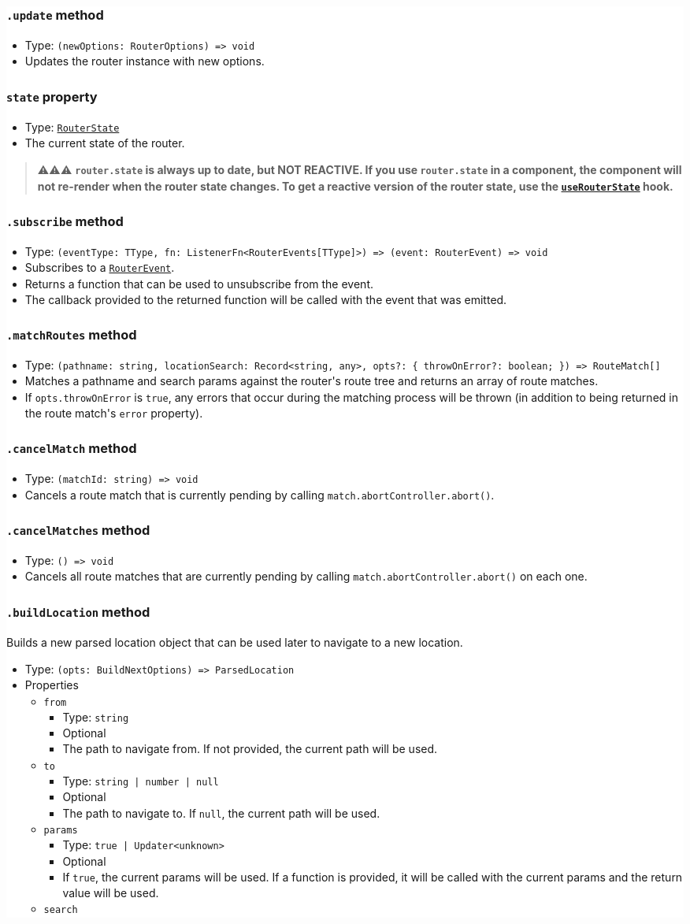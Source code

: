 ### `.update` method

- Type: `(newOptions: RouterOptions) => void`
- Updates the router instance with new options.

### `state` property

- Type: [`RouterState`](../RouterStateType.md)
- The current state of the router.

> ⚠️⚠️⚠️ **`router.state` is always up to date, but NOT REACTIVE. If you use `router.state` in a component, the
component will not re-render when the router state changes. To get a reactive version of the router state, use
the [`useRouterState`](../useRouterStateHook.md) hook.**

### `.subscribe` method

- Type: `(eventType: TType, fn: ListenerFn<RouterEvents[TType]>) => (event: RouterEvent) => void`
- Subscribes to a [`RouterEvent`](../RouterEventsType.md).
- Returns a function that can be used to unsubscribe from the event.
- The callback provided to the returned function will be called with the event that was emitted.

### `.matchRoutes` method

- Type: `(pathname: string, locationSearch: Record<string, any>, opts?: { throwOnError?: boolean; }) => RouteMatch[]`
- Matches a pathname and search params against the router's route tree and returns an array of route matches.
- If `opts.throwOnError` is `true`, any errors that occur during the matching process will be thrown (in addition to
  being returned in the route match's `error` property).

### `.cancelMatch` method

- Type: `(matchId: string) => void`
- Cancels a route match that is currently pending by calling `match.abortController.abort()`.

### `.cancelMatches` method

- Type: `() => void`
- Cancels all route matches that are currently pending by calling `match.abortController.abort()` on each one.

### `.buildLocation` method

Builds a new parsed location object that can be used later to navigate to a new location.

- Type: `(opts: BuildNextOptions) => ParsedLocation`
- Properties
    - `from`
        - Type: `string`
        - Optional
        - The path to navigate from. If not provided, the current path will be used.
    - `to`
        - Type: `string | number | null`
        - Optional
        - The path to navigate to. If `null`, the current path will be used.
    - `params`
        - Type: `true | Updater<unknown>`
        - Optional
        - If `true`, the current params will be used. If a function is provided, it will be called with the current
          params and the return value will be used.
    - `search`